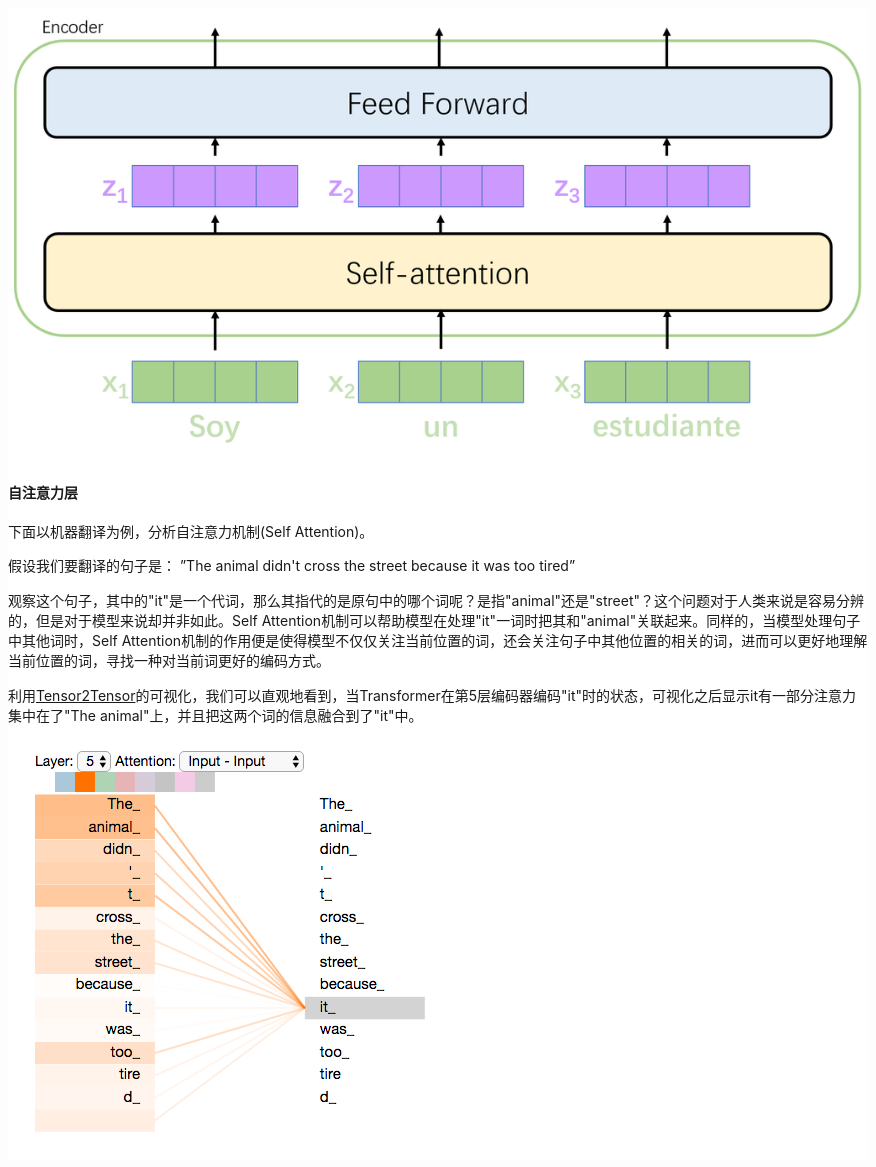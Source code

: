 ![](encoder0.png)


#### 自注意力层
下面以机器翻译为例，分析自注意力机制(Self Attention)。

假设我们要翻译的句子是：
”The animal didn't cross the street because it was too tired”

观察这个句子，其中的"it"是一个代词，那么其指代的是原句中的哪个词呢？是指"animal"还是"street"？这个问题对于人类来说是容易分辨的，但是对于模型来说却并非如此。Self Attention机制可以帮助模型在处理"it"一词时把其和"animal"关联起来。同样的，当模型处理句子中其他词时，Self Attention机制的作用便是使得模型不仅仅关注当前位置的词，还会关注句子中其他位置的相关的词，进而可以更好地理解当前位置的词，寻找一种对当前词更好的编码方式。

利用[Tensor2Tensor](https://colab.research.google.com/github/tensorflow/tensor2tensor/blob/master/tensor2tensor/notebooks/hello_t2t.ipynb)的可视化，我们可以直观地看到，当Transformer在第5层编码器编码"it"时的状态，可视化之后显示it有一部分注意力集中在了"The animal"上，并且把这两个词的信息融合到了"it"中。

![](attention0.png)
